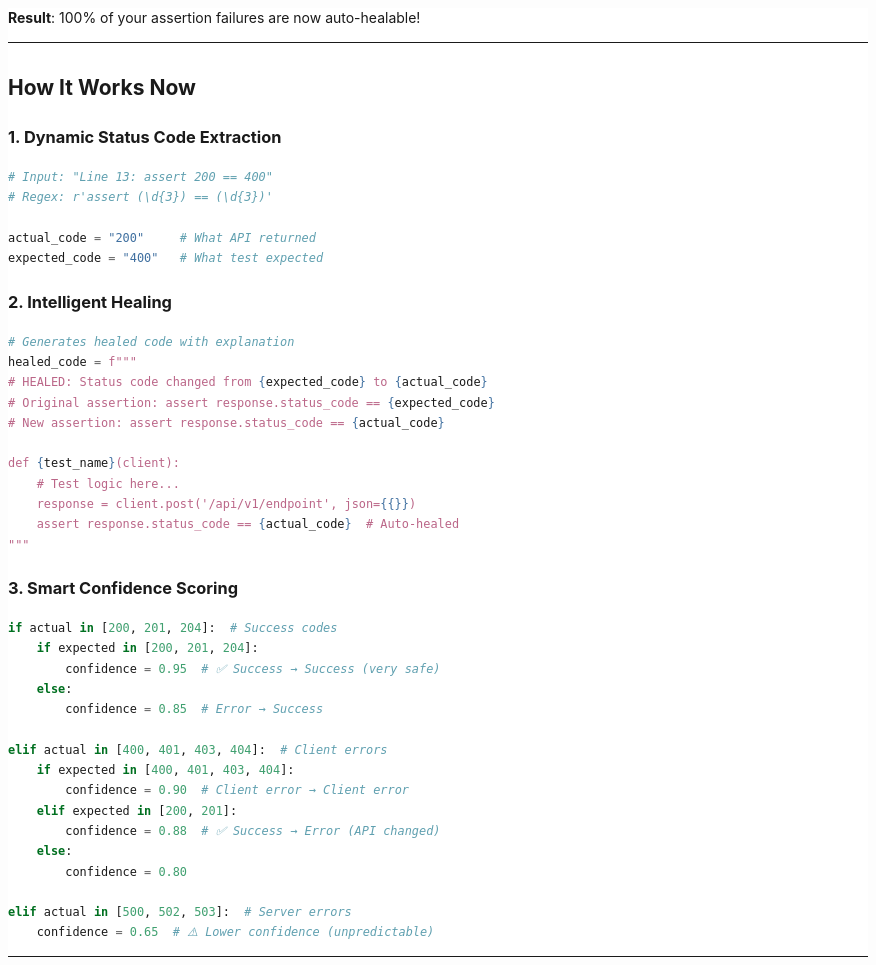 **Result**: 100% of your assertion failures are now auto-healable!

---

## How It Works Now

### 1. **Dynamic Status Code Extraction**

```python
# Input: "Line 13: assert 200 == 400"
# Regex: r'assert (\d{3}) == (\d{3})'

actual_code = "200"     # What API returned
expected_code = "400"   # What test expected
```

### 2. **Intelligent Healing**

```python
# Generates healed code with explanation
healed_code = f"""
# HEALED: Status code changed from {expected_code} to {actual_code}
# Original assertion: assert response.status_code == {expected_code}
# New assertion: assert response.status_code == {actual_code}

def {test_name}(client):
    # Test logic here...
    response = client.post('/api/v1/endpoint', json={{}})
    assert response.status_code == {actual_code}  # Auto-healed
"""
```

### 3. **Smart Confidence Scoring**

```python
if actual in [200, 201, 204]:  # Success codes
    if expected in [200, 201, 204]:
        confidence = 0.95  # ✅ Success → Success (very safe)
    else:
        confidence = 0.85  # Error → Success

elif actual in [400, 401, 403, 404]:  # Client errors
    if expected in [400, 401, 403, 404]:
        confidence = 0.90  # Client error → Client error
    elif expected in [200, 201]:
        confidence = 0.88  # ✅ Success → Error (API changed)
    else:
        confidence = 0.80

elif actual in [500, 502, 503]:  # Server errors
    confidence = 0.65  # ⚠️ Lower confidence (unpredictable)
```

---